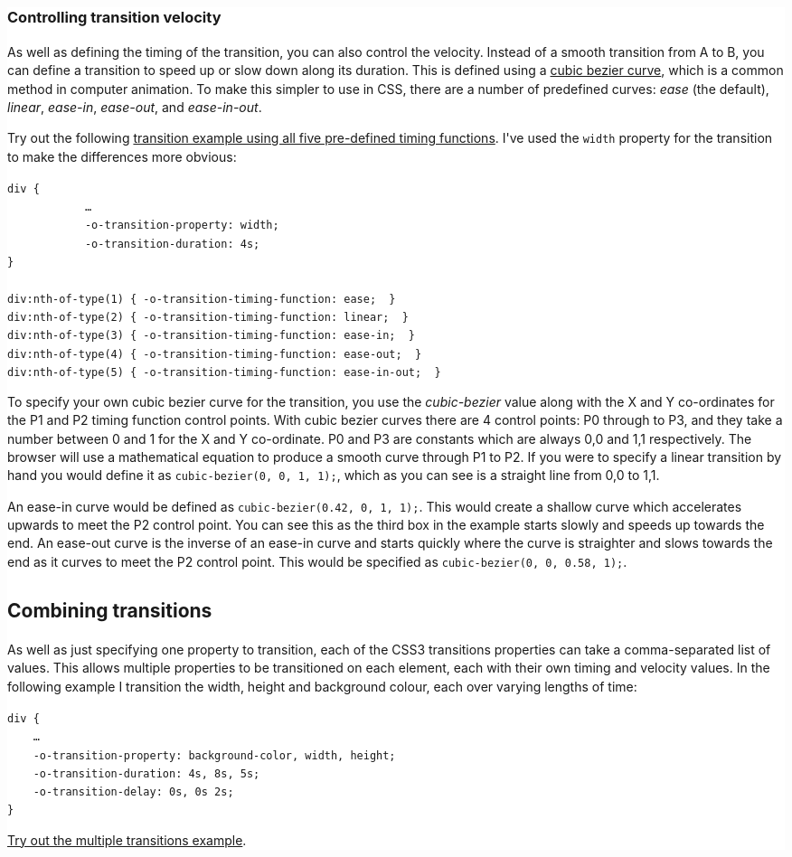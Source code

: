 <h3>Controlling transition velocity</h3>

<p>As well as defining the timing of the transition, you can also control the velocity. Instead of a smooth transition from A to B, you can define a transition to speed up or slow down along its duration. This is defined using a <a href="http://en.wikipedia.org/wiki/Bézier_curve#Cubic_B.C3.A9zier_curves" title="Wikipedia definition of a cubic bezier curve">cubic bezier curve</a>, which is a common method in computer animation. To make this simpler to use in CSS, there are a number of predefined curves: <var>ease</var> (the default), <var>linear</var>, <var>ease-in</var>, <var>ease-out</var>, and <var>ease-in-out</var>.</p>

<p>Try out the following <a href="https://dev.opera.com/static/dstorey/transitions/transition-timing-example.html">transition example using all five pre-defined timing functions</a>. I've used the <code>width</code> property for the transition to make the differences more obvious:</p>

<pre><code>div {
			…
			-o-transition-property: width;
			-o-transition-duration: 4s;
}

div:nth-of-type(1) { -o-transition-timing-function: ease;  }
div:nth-of-type(2) { -o-transition-timing-function: linear;  }
div:nth-of-type(3) { -o-transition-timing-function: ease-in;  }
div:nth-of-type(4) { -o-transition-timing-function: ease-out;  }
div:nth-of-type(5) { -o-transition-timing-function: ease-in-out;  }</code></pre>

<p>To specify your own cubic bezier curve for the transition, you use the <var>cubic-bezier</var> value along with the X and Y co-ordinates for the P1 and P2 timing function control points. With cubic bezier curves there are 4 control points: P0 through to P3, and they take a number between 0 and 1 for the X and Y co-ordinate. P0 and P3 are constants which are always 0,0 and 1,1 respectively. The browser will use a mathematical equation to produce a smooth curve through P1 to P2. If you were to specify a linear transition by hand you would define it as <code>cubic-bezier(0, 0, 1, 1);</code>, which as you can see is a straight line from 0,0 to 1,1.</p>

<p>An ease-in curve would be defined as <code>cubic-bezier(0.42, 0, 1, 1);</code>. This would create a shallow curve which accelerates upwards to meet the P2 control point.  You can see this as the third box in the example starts slowly and speeds up towards the end. An ease-out curve is the inverse of an ease-in curve and starts quickly where the curve is straighter and slows towards the end as it curves to meet the P2 control point. This would be specified as <code>cubic-bezier(0, 0, 0.58, 1);</code>.</p>

<h2 id="combining-transitions">Combining transitions</h2>

<p>As well as just specifying one property to transition, each of the CSS3 transitions properties can take a comma-separated list of values. This allows multiple properties to be transitioned on each element, each with their own timing and velocity values. In the following example I transition the width, height and background colour, each over varying lengths of time:</p>

<pre><code>div {
	…
	-o-transition-property: background-color, width, height;
	-o-transition-duration: 4s, 8s, 5s;
	-o-transition-delay: 0s, 0s 2s;
}</code></pre>

<p><a href="https://dev.opera.com/static/dstorey/transitions/multiple-transitions.html">Try out the multiple transitions example</a>.</p>
